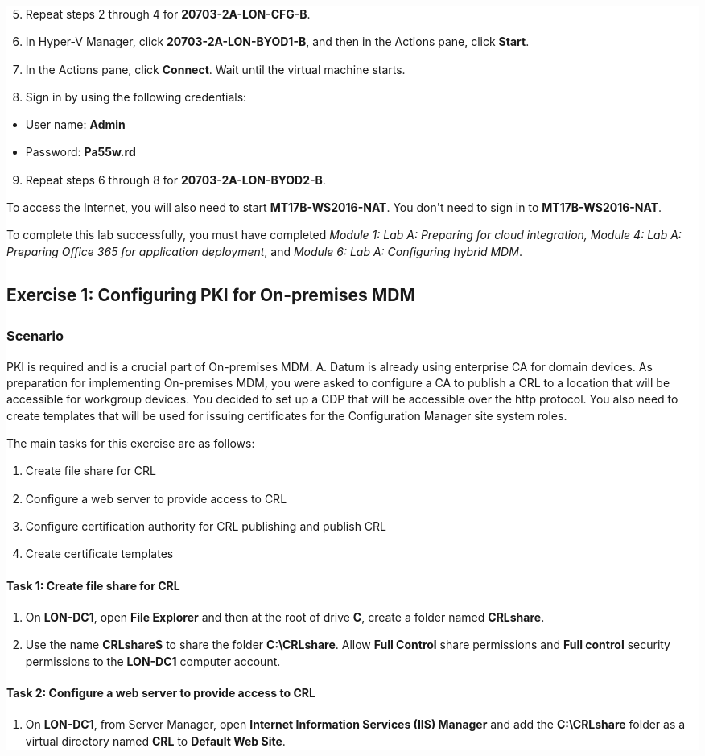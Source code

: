 5. Repeat steps 2 through 4 for  **20703-2A-LON-CFG-B**.

6. In Hyper-V Manager, click  **20703-2A-LON-BYOD1-B**, and then in the Actions pane, click  **Start**.

7. In the Actions pane, click  **Connect**. Wait until the virtual machine starts.

8. Sign in by using the following credentials:

  - User name:  **Admin**

  - Password:  **Pa55w.rd**

9. Repeat steps 6 through 8 for  **20703-2A-LON-BYOD2-B**.


 To access the Internet, you will also need to start  **MT17B-WS2016-NAT**. You don't need to sign in to  **MT17B-WS2016-NAT**.

 To complete this lab successfully, you must have completed  _Module 1: Lab A: Preparing for cloud integration, Module 4: Lab A: Preparing Office 365 for application deployment_, and  _Module 6: Lab A: Configuring hybrid MDM_.


## Exercise 1: Configuring PKI for On-premises MDM
  
### Scenario
  
 PKI is required and is a crucial part of On-premises MDM. A. Datum is already using enterprise CA for domain devices. As preparation for implementing On-premises MDM, you were asked to configure a CA to publish a CRL to a location that will be accessible for workgroup devices. You decided to set up a CDP that will be accessible over the http protocol. You also need to create templates that will be used for issuing certificates for the Configuration Manager site system roles.

The main tasks for this exercise are as follows:

1. Create file share for CRL

2. Configure a web server to provide access to CRL

3. Configure certification authority for CRL publishing and publish CRL

4. Create certificate templates



#### Task 1: Create file share for CRL
  
1. On  **LON-DC1**, open  **File Explorer** and then at the root of drive **C**, create a folder named  **CRLshare**.

2. Use the name  **CRLshare$** to share the folder **C:\\CRLshare**. Allow  **Full Control** share permissions and **Full control** security permissions to the **LON-DC1** computer account.



#### Task 2: Configure a web server to provide access to CRL
  
1. On  **LON-DC1**, from Server Manager, open  **Internet Information Services (IIS) Manager** and add the **C:\\CRLshare** folder as a virtual directory named **CRL** to **Default Web Site**.

